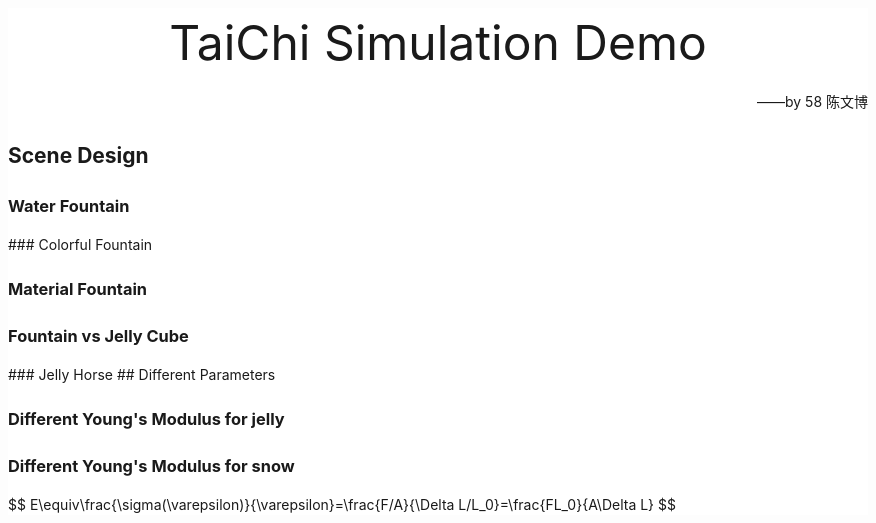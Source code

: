 <center><font size="10">TaiChi Simulation Demo</font></center>

<p align="right">——by 58 陈文博</p>

<audio id="audio" controls="" preload="none" autoplay="autoplay">
      <source id="mp3" src="bg.mp3">
      </audio>

## Scene Design

### Water Fountain

<video width="50%" height="50%" id="video" controls="" preload="none" poster="">
      <source id="mp4" src="water_fountain.mp4" type="video/mp4">
      </video>
### Colorful Fountain

<video width="50%" height="50%" id="video" controls="" preload="none" poster="">
      <source id="mp4" src="three_fountain.mp4" type="video/mp4">
      </video>

### Material Fountain

<video width="50%" height="50%" id="video" controls="" preload="none" poster="">
      <source id="mp4" src="material_fountain.mp4" type="video/mp4">
      </video>

### Fountain vs Jelly Cube

<video width="50%" height="50%" id="video" controls="" preload="none" poster="">
      <source id="mp4" src="fountain_vs_jelly_cube.mp4" type="video/mp4">
      </video>
### Jelly Horse

<video width="70%" height="70%" id="video" controls="" preload="none" poster="">
      <source id="mp4" src="jelly_horse.mp4" type="video/mp4">
      </video>
## Different Parameters

### Different Young's Modulus for jelly

<video width="100%" height="100%" id="video" controls="" preload="none" poster="">
      <source id="mp4" src="Jelly_E.mp4" type="video/mp4">
      </video>

### Different Young's Modulus for snow

<video width="100%" height="100%" id="video" controls="" preload="none" poster="">
      <source id="mp4" src="different_E.mp4" type="video/mp4">
      </video>
$$
E\equiv\frac{\sigma(\varepsilon)}{\varepsilon}=\frac{F/A}{\Delta L/L_0}=\frac{FL_0}{A\Delta L}
$$
